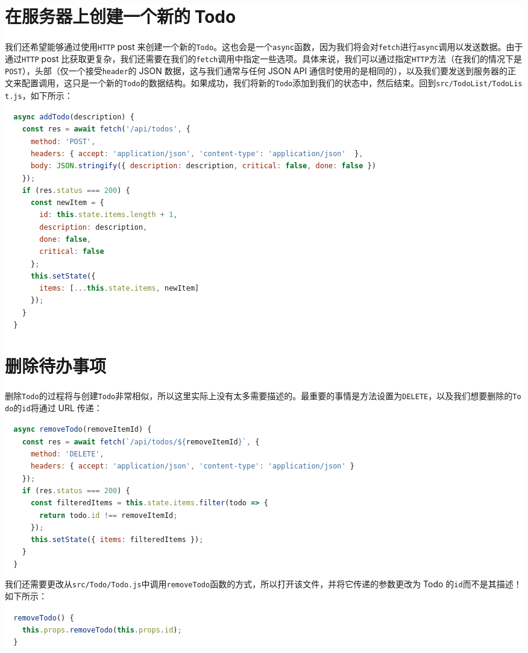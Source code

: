 # 在服务器上创建一个新的 Todo

我们还希望能够通过使用`HTTP` post 来创建一个新的`Todo`。这也会是一个`async`函数，因为我们将会对`fetch`进行`async`调用以发送数据。由于通过`HTTP` post 比获取更复杂，我们还需要在我们的`fetch`调用中指定一些选项。具体来说，我们可以通过指定`HTTP`方法（在我们的情况下是`POST`），头部（仅一个接受`header`的 JSON 数据，这与我们通常与任何 JSON API 通信时使用的是相同的），以及我们要发送到服务器的正文来配置调用，这只是一个新的`Todo`的数据结构。如果成功，我们将新的`Todo`添加到我们的状态中，然后结束。回到`src/TodoList/TodoList.js`，如下所示：

```js
  async addTodo(description) {
    const res = await fetch('/api/todos', {
      method: 'POST',
      headers: { accept: 'application/json', 'content-type': 'application/json'  },
      body: JSON.stringify({ description: description, critical: false, done: false })
    });
    if (res.status === 200) {
      const newItem = {
        id: this.state.items.length + 1,
        description: description,
        done: false,
        critical: false
      };
      this.setState({
        items: [...this.state.items, newItem]
      });
    }
  }
```

# 删除待办事项

删除`Todo`的过程将与创建`Todo`非常相似，所以这里实际上没有太多需要描述的。最重要的事情是方法设置为`DELETE`，以及我们想要删除的`Todo`的`id`将通过 URL 传递：

```js
  async removeTodo(removeItemId) {
    const res = await fetch(`/api/todos/${removeItemId}`, {
      method: 'DELETE',
      headers: { accept: 'application/json', 'content-type': 'application/json' }
    });
    if (res.status === 200) {
      const filteredItems = this.state.items.filter(todo => {
        return todo.id !== removeItemId;
      });
      this.setState({ items: filteredItems });
    }
  }
```

我们还需要更改从`src/Todo/Todo.js`中调用`removeTodo`函数的方式，所以打开该文件，并将它传递的参数更改为 Todo 的`id`而不是其描述！如下所示：

```js
  removeTodo() {
    this.props.removeTodo(this.props.id);
  }
```
